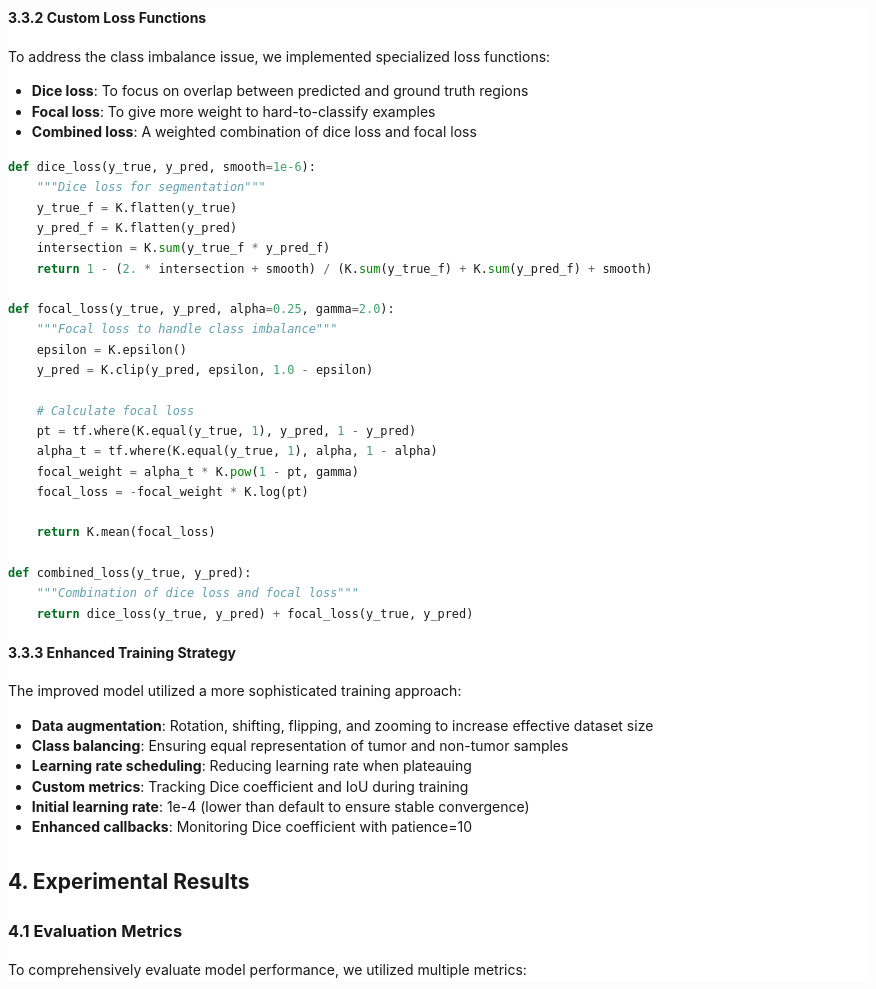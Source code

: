 ```python
```

#### 3.3.2 Custom Loss Functions

To address the class imbalance issue, we implemented specialized loss functions:

- **Dice loss**: To focus on overlap between predicted and ground truth regions
- **Focal loss**: To give more weight to hard-to-classify examples
- **Combined loss**: A weighted combination of dice loss and focal loss

```python
def dice_loss(y_true, y_pred, smooth=1e-6):
    """Dice loss for segmentation"""
    y_true_f = K.flatten(y_true)
    y_pred_f = K.flatten(y_pred)
    intersection = K.sum(y_true_f * y_pred_f)
    return 1 - (2. * intersection + smooth) / (K.sum(y_true_f) + K.sum(y_pred_f) + smooth)

def focal_loss(y_true, y_pred, alpha=0.25, gamma=2.0):
    """Focal loss to handle class imbalance"""
    epsilon = K.epsilon()
    y_pred = K.clip(y_pred, epsilon, 1.0 - epsilon)
    
    # Calculate focal loss
    pt = tf.where(K.equal(y_true, 1), y_pred, 1 - y_pred)
    alpha_t = tf.where(K.equal(y_true, 1), alpha, 1 - alpha)
    focal_weight = alpha_t * K.pow(1 - pt, gamma)
    focal_loss = -focal_weight * K.log(pt)
    
    return K.mean(focal_loss)

def combined_loss(y_true, y_pred):
    """Combination of dice loss and focal loss"""
    return dice_loss(y_true, y_pred) + focal_loss(y_true, y_pred)
```

#### 3.3.3 Enhanced Training Strategy

The improved model utilized a more sophisticated training approach:

- **Data augmentation**: Rotation, shifting, flipping, and zooming to increase effective dataset size
- **Class balancing**: Ensuring equal representation of tumor and non-tumor samples
- **Learning rate scheduling**: Reducing learning rate when plateauing
- **Custom metrics**: Tracking Dice coefficient and IoU during training
- **Initial learning rate**: 1e-4 (lower than default to ensure stable convergence)
- **Enhanced callbacks**: Monitoring Dice coefficient with patience=10

## 4. Experimental Results

### 4.1 Evaluation Metrics

To comprehensively evaluate model performance, we utilized multiple metrics:
